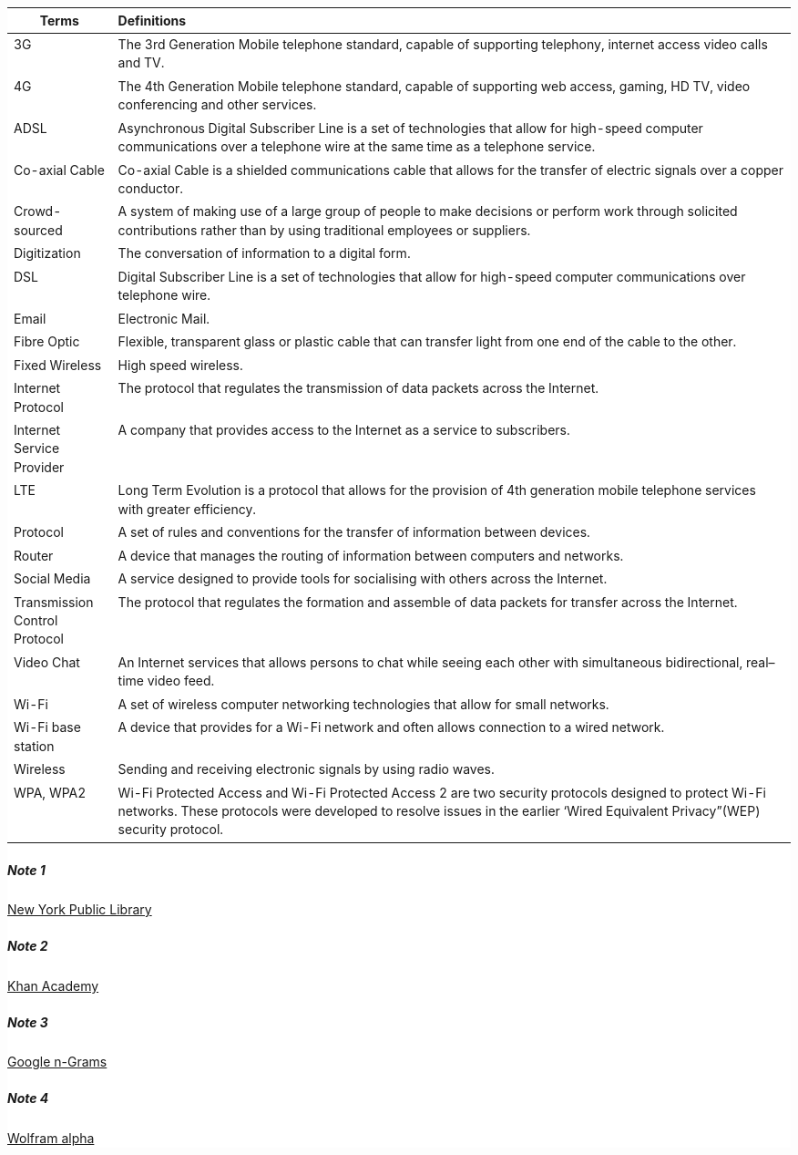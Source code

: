 
Terms|Definitions
-----|:-------
3G|The	3rd	Generation	Mobile	telephone	standard,	capable	of supporting	telephony,	internet	access	video	calls	and	TV.
4G|The	4th	Generation	Mobile	telephone	standard, capable of supporting	web	access,	gaming,	HD	TV, video conferencing and	other	services.
ADSL|Asynchronous	Digital	Subscriber Line is a set of technologies that	allow	for 	high-speed computer communications	over	a telephone	wire at the same time as	a	telephone	service.
Co-axial Cable|Co-axial	Cable	is	a	shielded communications cable	that	allows for 	the	transfer	of  electric signals over	a	copper	conductor.
Crowd-sourced|A	system	of	making	use	of	a large group of people	to	make decisions	or	perform	work through solicited	contributions rather	than	by using traditional employees	or	suppliers.
Digitization|The	conversation	of	information to a digital form.
DSL|Digital	Subscriber	Line	is	a	set of technologies that	allow	for high-speed	computer	communications over telephone	wire.
Email|Electronic	Mail.
Fibre Optic|Flexible,	transparent	glass or plastic cable that	can	transfer light	from	one	end	of the cable to the other.
Fixed Wireless|High	speed	wireless.
Internet Protocol|The	protocol	that	regulates the transmission	of	data	packets across	the Internet.
Internet Service Provider|A	company	that provides access to	the	Internet	as	a	service to	subscribers.
LTE|Long	Term	Evolution	is	a	protocol that allows for the provision	of	4th	generation mobile	telephone services with greater	efficiency.
Protocol|A	set	of	rules	and	conventions for the transfer of  information between	devices.
Router|A	device	that	manages the	routing of information between computers	and	networks.
Social Media|A service designed to provide tools for socialising with others across	the	Internet.
Transmission Control Protocol|The	protocol that regulates the formation	and	assemble	of data	packets for transfer across the	Internet.
Video Chat|An Internet services that allows persons to chat while seeing each	other	with	simultaneous bidirectional, real–time video	feed.
Wi-Fi|A	set	of	wireless	computer	networking technologies	that	allow for 	small	networks.
Wi-Fi base station|A	device	that	provides for a Wi-Fi network and	often	allows connection	to a wired network.
Wireless|Sending	and	receiving	electronic signals by using radio	waves.
WPA, WPA2|Wi-Fi	Protected	Access	and	Wi-Fi Protected Access 2 are	two security	protocols	designed	to	protect Wi-Fi networks.		These protocols were developed to resolve issues in the earlier ‘Wired	Equivalent	Privacy”(WEP) security protocol.


##### Note 1 
 [New York	Public	Library](https://digitalcollections.nypl.org/) 

##### Note 2 
 [Khan	Academy](https://www.khanacademy.org/)

##### Note 3 
 [Google	n-Grams](https://books.google.com/ngrams)

##### Note 4 
 [Wolfram	alpha](https://www.wolframalpha.com/)
